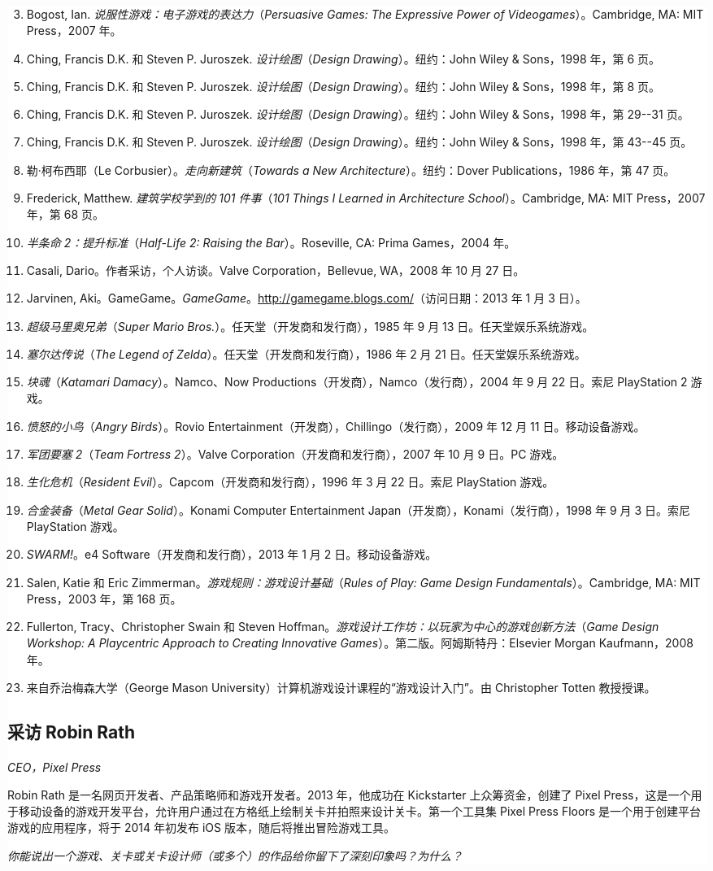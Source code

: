 3.  Bogost, Ian. *说服性游戏：电子游戏的表达力*（*Persuasive Games: The Expressive Power of Videogames*）。Cambridge, MA: MIT Press，2007 年。

4.  Ching, Francis D.K. 和 Steven P. Juroszek. *设计绘图*（*Design Drawing*）。纽约：John Wiley & Sons，1998 年，第 6 页。

5.  Ching, Francis D.K. 和 Steven P. Juroszek. *设计绘图*（*Design Drawing*）。纽约：John Wiley & Sons，1998 年，第 8 页。

6.  Ching, Francis D.K. 和 Steven P. Juroszek. *设计绘图*（*Design Drawing*）。纽约：John Wiley & Sons，1998 年，第 29--31 页。

7.  Ching, Francis D.K. 和 Steven P. Juroszek. *设计绘图*（*Design Drawing*）。纽约：John Wiley & Sons，1998 年，第 43--45 页。

8.  勒·柯布西耶（Le Corbusier）。*走向新建筑*（*Towards a New Architecture*）。纽约：Dover Publications，1986 年，第 47 页。

9.  Frederick, Matthew. *建筑学校学到的 101 件事*（*101 Things I Learned in Architecture School*）。Cambridge, MA: MIT Press，2007 年，第 68 页。

10. *半条命 2：提升标准*（*Half-Life 2: Raising the Bar*）。Roseville, CA: Prima Games，2004 年。

11. Casali, Dario。作者采访，个人访谈。Valve Corporation，Bellevue, WA，2008 年 10 月 27 日。

12. Jarvinen, Aki。GameGame。*GameGame*。<http://gamegame.blogs.com/>（访问日期：2013 年 1 月 3 日）。

13. *超级马里奥兄弟*（*Super Mario Bros.*）。任天堂（开发商和发行商），1985 年 9 月 13 日。任天堂娱乐系统游戏。

14. *塞尔达传说*（*The Legend of Zelda*）。任天堂（开发商和发行商），1986 年 2 月 21 日。任天堂娱乐系统游戏。

15. *块魂*（*Katamari Damacy*）。Namco、Now Productions（开发商），Namco（发行商），2004 年 9 月 22 日。索尼 PlayStation 2 游戏。

16. *愤怒的小鸟*（*Angry Birds*）。Rovio Entertainment（开发商），Chillingo（发行商），2009 年 12 月 11 日。移动设备游戏。

17. *军团要塞 2*（*Team Fortress 2*）。Valve Corporation（开发商和发行商），2007 年 10 月 9 日。PC 游戏。

18. *生化危机*（*Resident Evil*）。Capcom（开发商和发行商），1996 年 3 月 22 日。索尼 PlayStation 游戏。

19. *合金装备*（*Metal Gear Solid*）。Konami Computer Entertainment Japan（开发商），Konami（发行商），1998 年 9 月 3 日。索尼 PlayStation 游戏。

20. *SWARM!*。e4 Software（开发商和发行商），2013 年 1 月 2 日。移动设备游戏。

21. Salen, Katie 和 Eric Zimmerman。*游戏规则：游戏设计基础*（*Rules of Play: Game Design Fundamentals*）。Cambridge, MA: MIT Press，2003 年，第 168 页。

22. Fullerton, Tracy、Christopher Swain 和 Steven Hoffman。*游戏设计工作坊：以玩家为中心的游戏创新方法*（*Game Design Workshop: A Playcentric Approach to Creating Innovative Games*）。第二版。阿姆斯特丹：Elsevier Morgan Kaufmann，2008 年。

23. 来自乔治梅森大学（George Mason University）计算机游戏设计课程的“游戏设计入门”。由 Christopher Totten 教授授课。

## 采访 Robin Rath

*CEO，Pixel Press*

Robin Rath 是一名网页开发者、产品策略师和游戏开发者。2013 年，他成功在 Kickstarter 上众筹资金，创建了 Pixel Press，这是一个用于移动设备的游戏开发平台，允许用户通过在方格纸上绘制关卡并拍照来设计关卡。第一个工具集 Pixel Press Floors 是一个用于创建平台游戏的应用程序，将于 2014 年初发布 iOS 版本，随后将推出冒险游戏工具。

*你能说出一个游戏、关卡或关卡设计师（或多个）的作品给你留下了深刻印象吗？为什么？*
